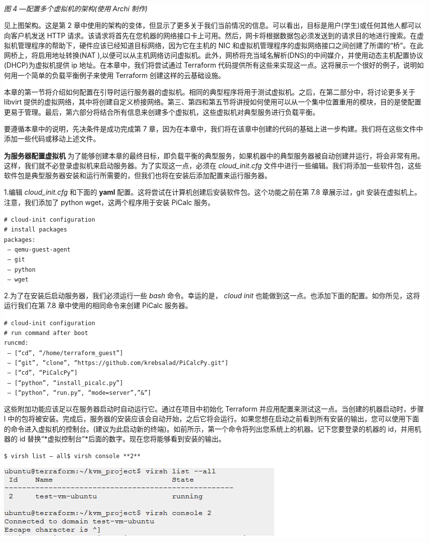 *图 4 —配置多个虚拟机的架构(使用 Archi 制作)*

见上图架构。这是第 2 章中使用的架构的变体，但显示了更多关于我们当前情况的信息。可以看出，目标是用户(学生)或任何其他人都可以向客户机发送 HTTP 请求。该请求将首先在您机器的网络接口卡上可用。然后，网卡将根据数据包必须发送到的请求目的地进行搜索。在虚拟机管理程序的帮助下，硬件应该已经知道目标网络，因为它在主机的 NIC 和虚拟机管理程序的虚拟网络接口之间创建了所谓的“桥”。在此网桥上，将启用地址转换(NAT ),以便可以从主机网络访问虚拟机。此外，网桥将充当域名解析(DNS)的中间媒介，并使用动态主机配置协议(DHCP)为虚拟机提供 ip 地址。在本章中，我们将尝试通过 Terraform 代码提供所有这些来实现这一点。这将展示一个很好的例子，说明如何用一个简单的负载平衡例子来使用 Terraform 创建这样的云基础设施。

本章的第一节将介绍如何配置在引导时运行服务器的虚拟机。相同的典型程序将用于测试虚拟机。之后，在第二部分中，将讨论更多关于 libvirt 提供的虚拟网络，其中将创建自定义桥接网络。第三、第四和第五节将讲授如何使用可以从一个集中位置重用的模块，目的是使配置更易于管理。最后，第六部分将结合所有信息来创建多个虚拟机，这些虚拟机对典型服务进行负载平衡。

要遵循本章中的说明，先决条件是成功完成第 7 章，因为在本章中，我们将在该章中创建的代码的基础上进一步构建。我们将在这些文件中添加一些代码或移动上述文件。

**为服务器配置虚拟机** 为了能够创建本章的最终目标，即负载平衡的典型服务，如果机器中的典型服务器被自动创建并运行，将会非常有用。这样，我们就不必登录虚拟机来启动服务器。为了实现这一点，必须在 *cloud_init.cfg* 文件中进行一些编辑。我们将添加一些软件包，这些软件包是典型服务器安装和运行所需要的，但我们也将在安装后添加配置来运行服务器。

1.编辑 *cloud_init.cfg* 和下面的 **yaml** 配置。这将尝试在计算机创建后安装软件包。这个功能之前在第 7.8 章展示过，git 安装在虚拟机上。注意，我们添加了 python wget，这两个程序用于安装 PiCalc 服务。

```
# cloud-init configuration
# install packages
packages:
 — qemu-guest-agent
 — git
 — python
 — wget
```

2.为了在安装后启动服务器，我们必须运行一些 *bash* 命令。幸运的是， *cloud init* 也能做到这一点。也添加下面的配置。如你所见，这将运行我们在第 7.8 章中使用的相同命令来创建 PiCalc 服务器。

```
# cloud-init configuration
# run command after boot
runcmd:
 — [“cd”, “/home/terraform_guest”]
 — [“git”, “clone”, “https://github.com/krebsalad/PiCalcPy.git"]
 — [“cd”, “PiCalcPy”]
 — [“python”, “install_picalc.py”]
 — [“python”, “run.py”, “mode=server”,”&”]
```

这些附加功能应该足以在服务器启动时自动运行它。通过在项目中初始化 Terraform 并应用配置来测试这一点。当创建的机器启动时，步骤 I 中的包将被安装。完成后，服务器的安装应该会自动开始，之后它将会运行。如果您想在启动之前看到所有安装的输出，您可以使用下面的命令进入虚拟机的控制台。(建议为此启动新的终端)。如前所示，第一个命令将列出您系统上的机器。记下您要登录的机器的 id，并用机器的 id 替换“*虚拟控制台”*后面的数字。现在您将能够看到安装的输出。

```
$ virsh list — all$ virsh console **2**
```

![](img/3c01fb1d9720f065df2a0cb9f5ab3ba4.png)
